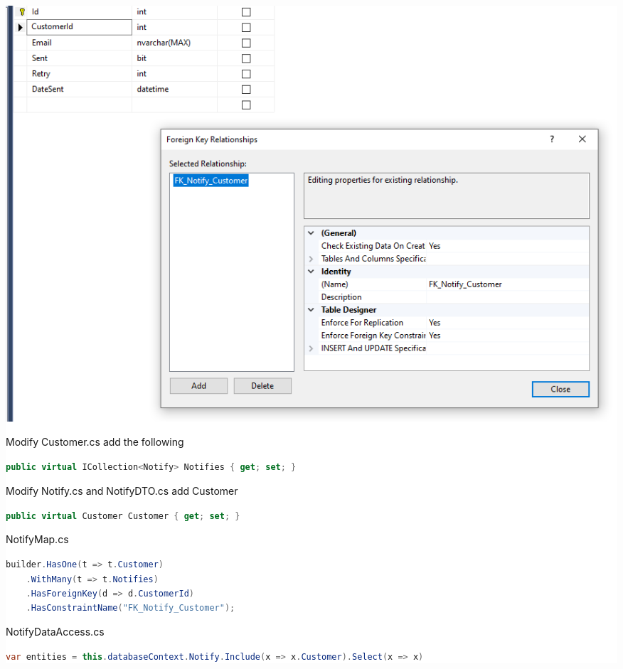 ![](Assets/2021-01-28-08-38-32.png)

Modify Customer.cs add the following

```cs
public virtual ICollection<Notify> Notifies { get; set; }
```

Modify Notify.cs and NotifyDTO.cs add Customer

```cs
public virtual Customer Customer { get; set; }
```

NotifyMap.cs

```cs
builder.HasOne(t => t.Customer)
    .WithMany(t => t.Notifies)
    .HasForeignKey(d => d.CustomerId)
    .HasConstraintName("FK_Notify_Customer");
```

NotifyDataAccess.cs

```cs
var entities = this.databaseContext.Notify.Include(x => x.Customer).Select(x => x)
```
